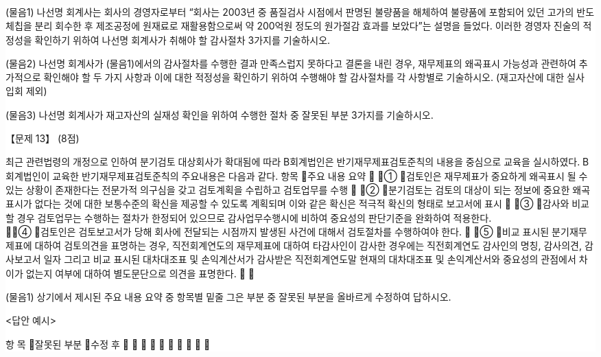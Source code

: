 
 (물음1) 나선명 회계사는 회사의 경영자로부터 “회사는 2003년 중 품질검사 시점에서 판명된 불량품을 해체하여 불량품에 포함되어 있던 고가의 반도체칩을 분리 회수한 후 제조공정에 원재료로 재활용함으로써 약 200억원 정도의 원가절감 효과를 보았다”는 설명을 들었다. 이러한 경영자 진술의 적정성을 확인하기 위하여 나선명 회계사가 취해야 할 감사절차 3가지를 기술하시오.

 (물음2) 나선명 회계사가 (물음1)에서의 감사절차를 수행한 결과 만족스럽지 못하다고 결론을 내린 경우, 재무제표의 왜곡표시 가능성과 관련하여 추가적으로 확인해야 할 두 가지 사항과 이에 대한 적정성을 확인하기 위하여 수행해야 할 감사절차를 각 사항별로 기술하시오. (재고자산에 대한 실사 입회 제외)

 (물음3) 나선명 회계사가 재고자산의 실재성 확인을 위하여 수행한 절차 중 잘못된 부분 3가지를 기술하시오.






【문제 13】 (8점)

  최근 관련법령의 개정으로 인하여 분기검토 대상회사가 확대됨에 따라 B회계법인은 반기재무제표검토준칙의 내용을 중심으로 교육을 실시하였다. B회계법인이 교육한 반기재무제표검토준칙의 주요내용은 다음과 같다.
항목
주요 내용 요약

①
검토인은 재무제표가 중요하게 왜곡표시 될 수 있는 상황이 존재한다는 전문가적 의구심을 갖고 검토계획을 수립하고 검토업무를 수행

②
분기검토는 검토의 대상이 되는 정보에 중요한 왜곡표시가 없다는 것에 대한 보통수준의 확신을 제공할 수 있도록 계획되며 이와 같은 확신은 적극적 확신의 형태로 보고서에 표시

③
감사와 비교할 경우 검토업무는 수행하는 절차가 한정되어 있으므로 감사업무수행시에 비하여 중요성의 판단기준을 완화하여 적용한다.  

④
검토인은 검토보고서가 당해 회사에 전달되는 시점까지 발생된 사건에 대해서 검토절차를 수행하여야 한다.

⑤
비교 표시된 분기재무제표에 대하여 검토의견을 표명하는 경우, 직전회계연도의 재무제표에 대하여 타감사인이 감사한 경우에는 직전회계연도 감사인의 명칭, 감사의견, 감사보고서 일자 그리고 비교 표시된 대차대조표 및 손익계산서가 감사받은 직전회계연도말 현재의 대차대조표 및 손익계산서와 중요성의 관점에서 차이가 없는지 여부에 대하여 별도문단으로 의견을 표명한다.




 (물음1) 상기에서 제시된 주요 내용 요약 중 항목별 밑줄 그은 부분 중 잘못된 부분을 올바르게 수정하여 답하시오.

   <답안 예시>
  
항 목
잘못된 부분
수정 후










